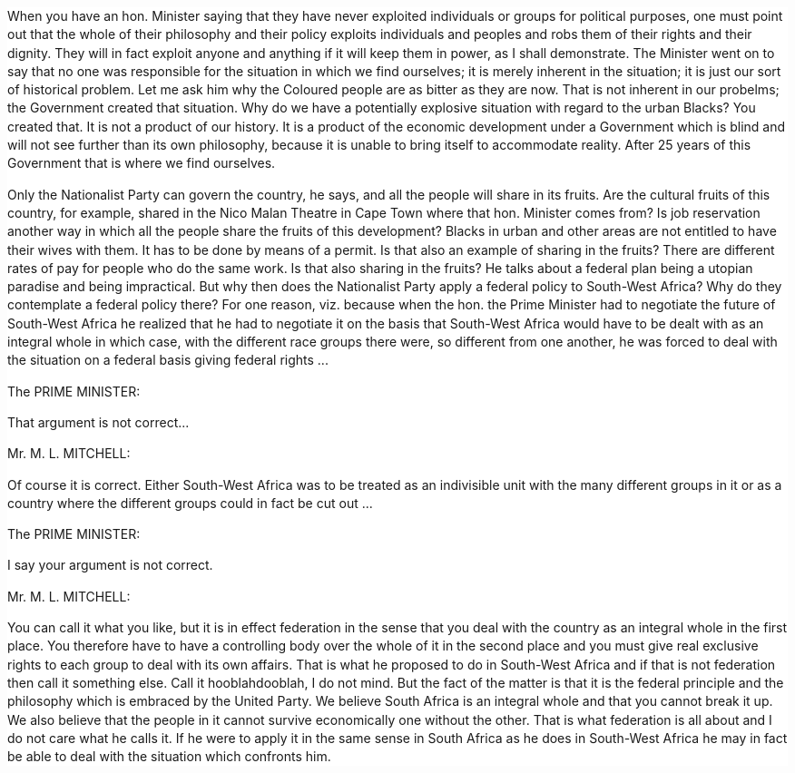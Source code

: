 <p>When you have an hon. Minister saying that they have never exploited individuals or groups for political purposes, one must point out that the whole of their philosophy and their policy exploits individuals and peoples and robs them of their rights and their dignity. They will in fact exploit anyone and anything if it will keep them in power, as I shall demonstrate. The Minister went on to say that no one was responsible for the situation in which we find ourselves; it is merely inherent in the situation; it is just our sort of historical problem. Let me ask him why the Coloured people are as bitter as they are now. That is not inherent in our probelms; the Government created that situation. Why do we have a potentially explosive situation with regard to the urban Blacks? You created that. It is not a product of our history. It is a product of the economic development under a Government which is blind and will not see further than its own philosophy, because it is unable to bring itself to accommodate reality. After 25 years of this Government that is where we find ourselves.</p>

<p>Only the Nationalist Party can govern the country, he says, and all the people will share in its fruits. Are the cultural fruits of this country, for example, shared in the Nico Malan Theatre in Cape Town where that hon. Minister comes from? Is job reservation another way in which all the people share the fruits of this development? Blacks in urban and other areas are not entitled to have their wives with them. It has to be done by means of a permit. Is that also an example of sharing in the fruits? There are different rates of pay for people who do the same work. Is that also sharing in the fruits? He talks about a federal plan being a utopian paradise and being impractical. But why then does the Nationalist Party apply a federal policy to South-West Africa? Why do they contemplate a federal policy there? For one reason, viz. because when the hon. the Prime Minister had to negotiate the future of South-West Africa he realized that he had to negotiate it on the basis that South-West Africa would have to be dealt with as an integral whole in which case, with the different race groups there were, so different from one another, he was forced to deal with the situation on a federal basis giving federal rights ...</p>

</speech>

<speech by="#prime_minister">

<from>The <person refersTo="hansard_za">PRIME MINISTER</person>:</from>

<p>That argument is not correct...</p>

</speech>

<speech by="#mitchell">

<from>Mr. <person refersTo="hansard_za">M. L. MITCHELL</person>:</from>

<p>Of course it is correct. Either South-West Africa was to be <span class="col_73-74" refersTo="page_0051"/>treated as an indivisible unit with the many different groups in it or as a country where the different groups could in fact be cut out ...</p>

</speech>

<speech by="#prime_minister">

<from>The <person refersTo="hansard_za">PRIME MINISTER</person>:</from>

<p>I say your argument is not correct.</p>

</speech>

<speech by="#mitchell">

<from>Mr. <person refersTo="hansard_za">M. L. MITCHELL</person>:</from>

<p>You can call it what you like, but it is in effect federation in the sense that you deal with the country as an integral whole in the first place. You therefore have to have a controlling body over the whole of it in the second place and you must give real exclusive rights to each group to deal with its own affairs. That is what he proposed to do in South-West Africa and if that is not federation then call it something else. Call it hooblahdooblah, I do not mind. But the fact of the matter is that it is the federal principle and the philosophy which is embraced by the United Party. We believe South Africa is an integral whole and that you cannot break it up. We also believe that the people in it cannot survive economically one without the other. That is what federation is all about and I do not care what he calls it. If he were to apply it in the same sense in South Africa as he does in South-West Africa he may in fact be able to deal with the situation which confronts him.</p>
